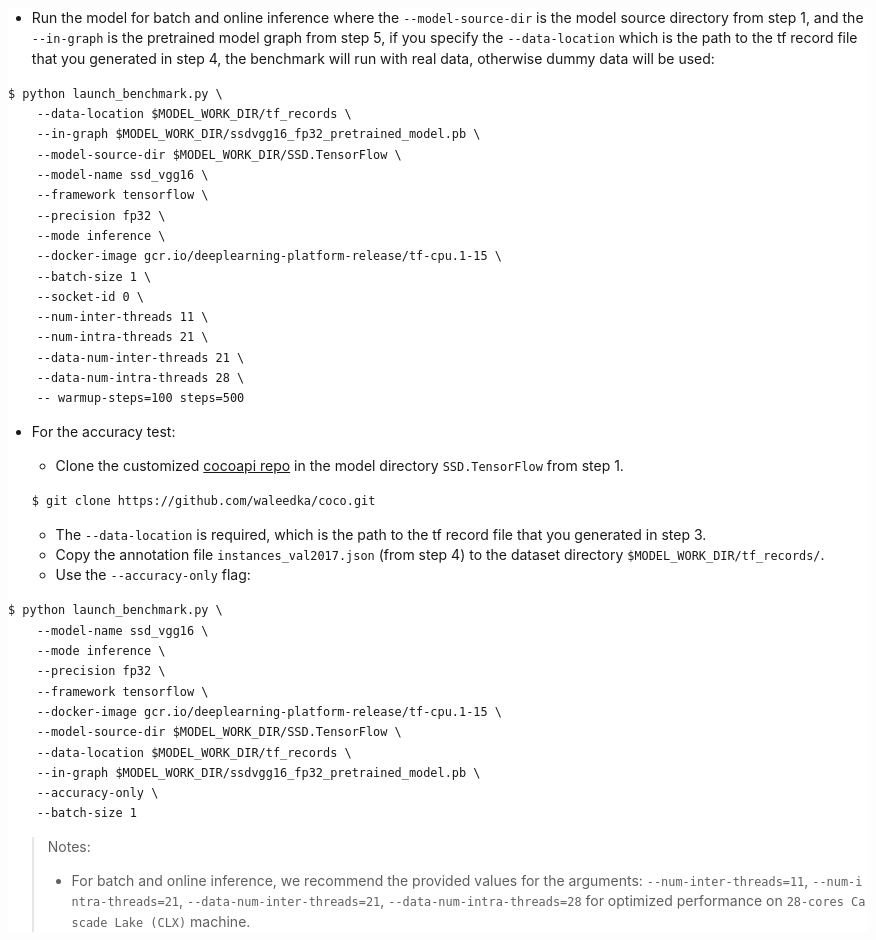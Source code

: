 * Run the model for batch and online inference where the `--model-source-dir` is the model source directory from step 1,
and the `--in-graph` is the pretrained model graph from step 5,
if you specify the `--data-location` which is the path to the tf record file that you generated in step 4,
the benchmark will run with real data, otherwise dummy data will be used:
```
$ python launch_benchmark.py \
    --data-location $MODEL_WORK_DIR/tf_records \
    --in-graph $MODEL_WORK_DIR/ssdvgg16_fp32_pretrained_model.pb \
    --model-source-dir $MODEL_WORK_DIR/SSD.TensorFlow \
    --model-name ssd_vgg16 \
    --framework tensorflow \
    --precision fp32 \
    --mode inference \
    --docker-image gcr.io/deeplearning-platform-release/tf-cpu.1-15 \
    --batch-size 1 \
    --socket-id 0 \
    --num-inter-threads 11 \
    --num-intra-threads 21 \
    --data-num-inter-threads 21 \
    --data-num-intra-threads 28 \
    -- warmup-steps=100 steps=500
```

* For the accuracy test:

    * Clone the customized [cocoapi repo](https://github.com/waleedka/coco) in
the model directory `SSD.TensorFlow` from step 1.
    ```
    $ git clone https://github.com/waleedka/coco.git

    ```
    * The `--data-location` is required, which is the path to the tf record file that you generated in step 3.
    * Copy the annotation file `instances_val2017.json` (from step 4) to the dataset directory `$MODEL_WORK_DIR/tf_records/`.
    * Use the `--accuracy-only` flag:
```
$ python launch_benchmark.py \
    --model-name ssd_vgg16 \
    --mode inference \
    --precision fp32 \
    --framework tensorflow \
    --docker-image gcr.io/deeplearning-platform-release/tf-cpu.1-15 \
    --model-source-dir $MODEL_WORK_DIR/SSD.TensorFlow \
    --data-location $MODEL_WORK_DIR/tf_records \
    --in-graph $MODEL_WORK_DIR/ssdvgg16_fp32_pretrained_model.pb \
    --accuracy-only \
    --batch-size 1
```

>Notes: 
>* For batch and online inference, we recommend the provided values for the arguments: `--num-inter-threads=11`, `--num-intra-threads=21`, `--data-num-inter-threads=21`,
 `--data-num-intra-threads=28` for optimized performance on `28-cores Cascade Lake (CLX)` machine.
 